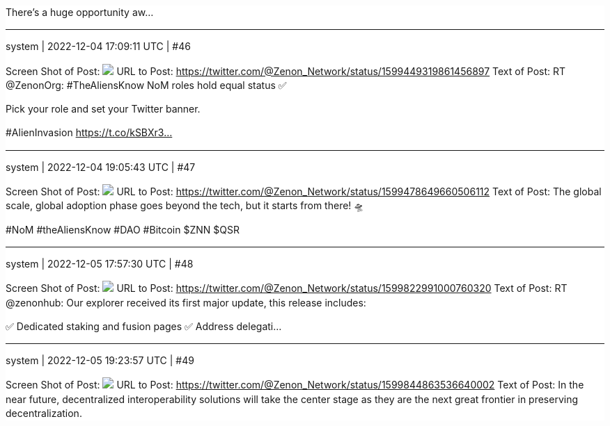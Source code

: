 There’s a huge opportunity aw…

-------------------------

system | 2022-12-04 17:09:11 UTC | #46

Screen Shot of Post:
![](upload://9KeV8x8el6HhtIrMLHvAqhP8Zjr.png)
URL to Post:
https://twitter.com/@Zenon_Network/status/1599449319861456897
Text of Post:
RT @ZenonOrg: #TheAliensKnow NoM roles hold equal status ✅

Pick your role and set your Twitter banner.

#AlienInvasion https://t.co/kSBXr3…

-------------------------

system | 2022-12-04 19:05:43 UTC | #47

Screen Shot of Post:
![](upload://zj0ZN9Xj0bB0fwo7IZmQ81ARzvM.png)
URL to Post:
https://twitter.com/@Zenon_Network/status/1599478649660506112
Text of Post:
The global scale, global adoption phase goes beyond the tech, but it starts from there! 🛸

#NoM #theAliensKnow #DAO #Bitcoin $ZNN $QSR

-------------------------

system | 2022-12-05 17:57:30 UTC | #48

Screen Shot of Post:
![](upload://jq6gNNhZVYtDxcNEwICpLermfT.png)
URL to Post:
https://twitter.com/@Zenon_Network/status/1599822991000760320
Text of Post:
RT @zenonhub: Our explorer received its first major update, this release includes:

✅ Dedicated staking and fusion pages
✅ Address delegati…

-------------------------

system | 2022-12-05 19:23:57 UTC | #49

Screen Shot of Post:
![](upload://9THzQHe2KRP8Ixrb8xO8LzlTCOO.png)
URL to Post:
https://twitter.com/@Zenon_Network/status/1599844863536640002
Text of Post:
In the near future, decentralized interoperability solutions will take the center stage as they are the next great frontier in preserving decentralization.
